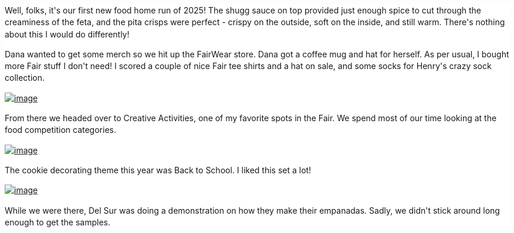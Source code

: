 Well, folks, it's our first new food home run of 2025! The shugg sauce on top provided just enough spice to cut through the creaminess of the feta, and the pita crisps were perfect - crispy on the outside, soft on the inside, and still warm. There's nothing about this I would do differently!

Dana wanted to get some merch so we hit up the FairWear store. Dana got a coffee mug and hat for herself. As per usual, I bought more Fair stuff I don't need! I scored a couple of nice Fair tee shirts and a hat on sale, and some socks for Henry's crazy sock collection.

[![image](/assets/2025/2025Visit2/swag.jpg)](/assets/2025/2025Visit2/swag.jpg)

From there we headed over to Creative Activities, one of my favorite spots in the Fair. We spend most of our time looking at the food competition categories.

[![image](/assets/2025/2025Visit2/bread.jpg)](/assets/2025/2025Visit2/bread.jpg)

The cookie decorating theme this year was Back to School. I liked this set a lot!

[![image](/assets/2025/2025Visit2/cookies.jpg)](/assets/2025/2025Visit2/cookies.jpg)

While we were there, Del Sur was doing a demonstration on how they make their empanadas. Sadly, we didn't stick around long enough to get the samples.
